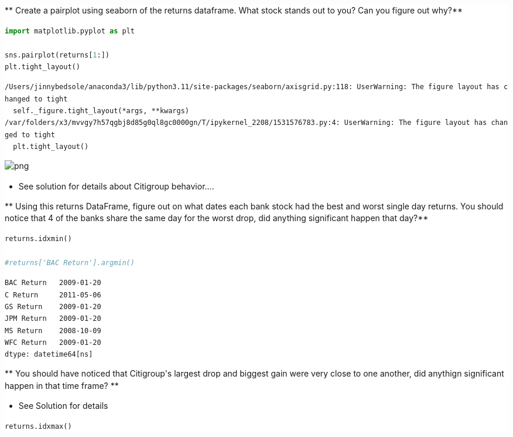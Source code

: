 

** Create a pairplot using seaborn of the returns dataframe. What stock stands out to you? Can you figure out why?**


```python
import matplotlib.pyplot as plt

sns.pairplot(returns[1:])
plt.tight_layout()
```

    /Users/jinnybedsole/anaconda3/lib/python3.11/site-packages/seaborn/axisgrid.py:118: UserWarning: The figure layout has changed to tight
      self._figure.tight_layout(*args, **kwargs)
    /var/folders/x3/mvvgy7h57qgbj8d85g0ql8gc0000gn/T/ipykernel_2208/1531576783.py:4: UserWarning: The figure layout has changed to tight
      plt.tight_layout()



    
![png](output_26_1.png)
    


* See solution for details about Citigroup behavior....

** Using this returns DataFrame, figure out on what dates each bank stock had the best and worst single day returns. You should notice that 4 of the banks share the same day for the worst drop, did anything significant happen that day?**


```python
returns.idxmin()

#returns['BAC Return'].argmin()
```




    BAC Return   2009-01-20
    C Return     2011-05-06
    GS Return    2009-01-20
    JPM Return   2009-01-20
    MS Return    2008-10-09
    WFC Return   2009-01-20
    dtype: datetime64[ns]



** You should have noticed that Citigroup's largest drop and biggest gain were very close to one another, did anythign significant happen in that time frame? **

* See Solution for details


```python
returns.idxmax()
```
